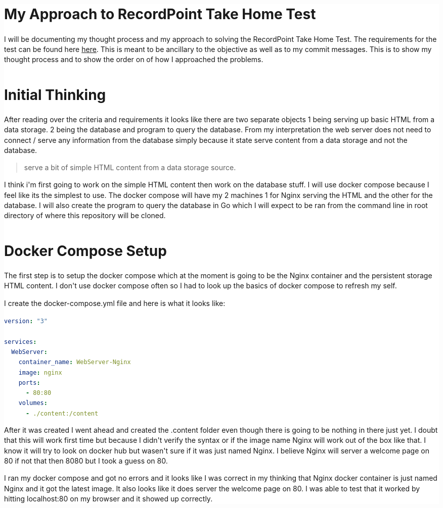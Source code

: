# My Approach to RecordPoint Take Home Test

I will be documenting my thought process and my approach to solving the RecordPoint Take Home Test. The requirements for the test can be found here [here](RecordPointTakeHomeTest.pdf). This is meant to be ancillary to the objective as well as to my commit messages. This is to show my thought process and to show the order on of how I approached the problems. 

# Initial Thinking
After reading over the criteria and requirements it looks like there are two separate objects 1 being serving up basic HTML from a data storage. 2 being the database and program to query the database. From my interpretation the web server does not need to connect / serve any information from the database simply because it state serve content from a data storage and not the database.
> serve a bit of simple HTML content from a data storage source. 

I think i'm first going to work on the simple HTML content then work on the database stuff. I will use docker compose because I feel like its the simplest to use. The docker compose will have my 2 machines 1 for Nginx serving the HTML and the other for the database. I will also create the program to query the database in Go which I will expect to be ran from the command line in root directory of where this repository will be cloned. 

# Docker Compose Setup
The first step is to setup the docker compose which at the moment is going to be the Nginx container and the persistent storage HTML content. I don't use docker compose often so I had to look up the basics of docker compose to refresh my self. 

I create the docker-compose.yml file and here is what it looks like:
```yml
version: "3"

services:
  WebServer:
	container_name: WebServer-Nginx
	image: nginx
	ports:
	  - 80:80
	volumes:
	  - ./content:/content
```

After it was created I went ahead and created the .content folder even though there is going to be nothing in there just yet. I doubt that this will work first time but because I didn't verify the syntax or if the image name Nginx will work out of the box like that. I know it will try to look on docker hub but wasen't sure if it was just named Nginx. I believe Nginx will server a welcome page on 80 if not that then 8080 but I took a guess on 80. 

I ran my docker compose and got no errors and it looks like I was correct in my thinking that Nginx docker container is just named Nginx and it got the latest image. It also looks like it does server the welcome page on 80. I was able to test that it worked by hitting localhost:80 on my browser and it showed up correctly.
